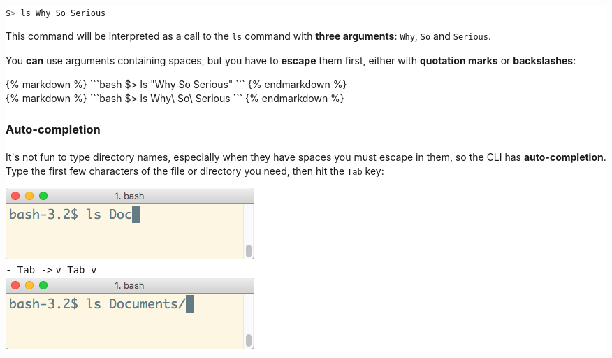 ```bash
$> ls Why So Serious
```

This command will be interpreted as a call to the `ls` command with **three arguments**: `Why`, `So` and `Serious`.

You **can** use arguments containing spaces, but you have to **escape** them first, either with **quotation marks** or **backslashes**:

<div class="grid grid-cols-1 md:grid-cols-2 gap-4">
  <div>
{% markdown %}
```bash
$> ls "Why So Serious"
```
{% endmarkdown %}
  </div>
  <div>
{% markdown %}
```bash
$> ls Why\ So\ Serious
```
{% endmarkdown %}
  </div>
</div>

### Auto-completion

It's not fun to type directory names, especially when they have spaces you must escape in them,
so the CLI has **auto-completion**. Type the first few characters of the file or directory you
need, then hit the `Tab` key:

<div class="flex flex-col sm:flex-row items-center gap-4">
  <div class="grow">
    <img src='images/auto-complete.png' class="w-full !m-0" />
  </div>
  <kbd class="kbd shrink-0 hidden sm:inline-flex animate-pulse">- Tab -></kbd>
  <kbd class="kbd shrink-0 sm:hidden animate-pulse">v Tab v</kbd>
  <div class="grow">
    <img src='images/auto-complete-tab.png' class="w-full !m-0" />
  </div>
</div>
